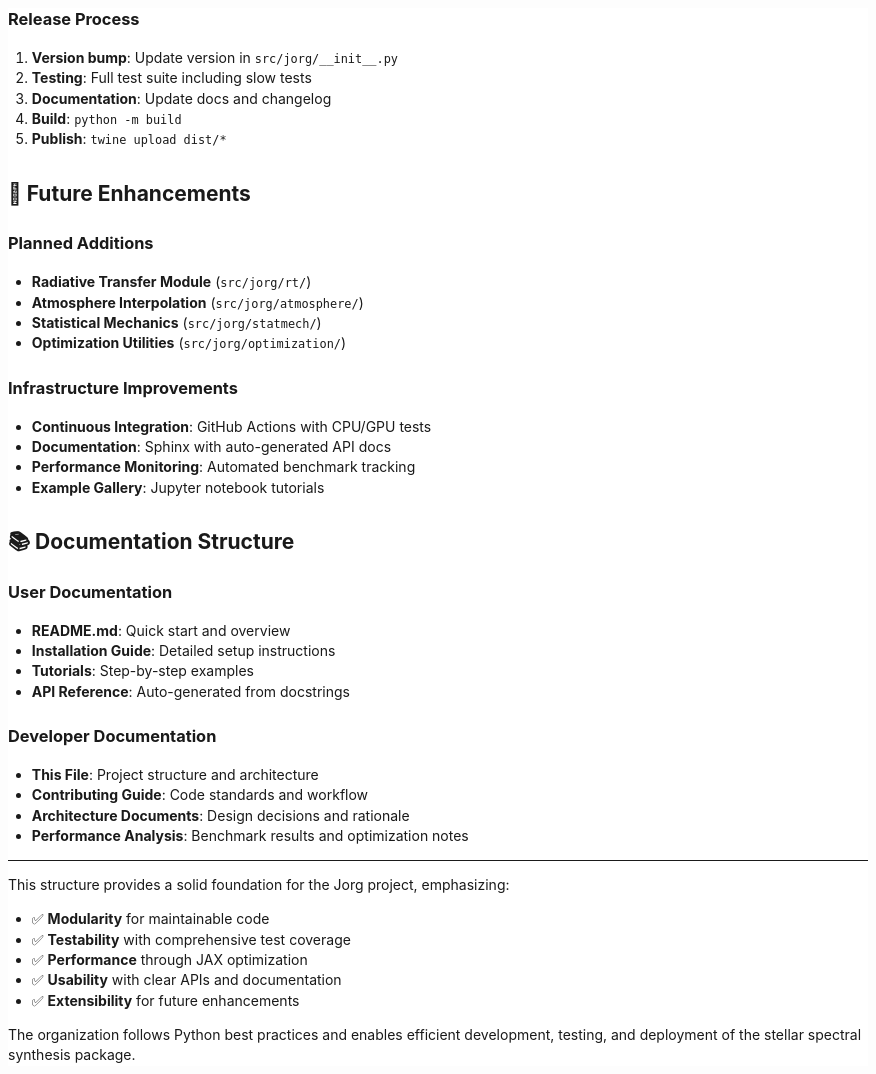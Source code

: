 ```bash
```

### Release Process
1. **Version bump**: Update version in `src/jorg/__init__.py`
2. **Testing**: Full test suite including slow tests
3. **Documentation**: Update docs and changelog
4. **Build**: `python -m build`
5. **Publish**: `twine upload dist/*`

## 🎯 Future Enhancements

### Planned Additions
- **Radiative Transfer Module** (`src/jorg/rt/`)
- **Atmosphere Interpolation** (`src/jorg/atmosphere/`)
- **Statistical Mechanics** (`src/jorg/statmech/`)
- **Optimization Utilities** (`src/jorg/optimization/`)

### Infrastructure Improvements
- **Continuous Integration**: GitHub Actions with CPU/GPU tests
- **Documentation**: Sphinx with auto-generated API docs
- **Performance Monitoring**: Automated benchmark tracking
- **Example Gallery**: Jupyter notebook tutorials

## 📚 Documentation Structure

### User Documentation
- **README.md**: Quick start and overview
- **Installation Guide**: Detailed setup instructions
- **Tutorials**: Step-by-step examples
- **API Reference**: Auto-generated from docstrings

### Developer Documentation
- **This File**: Project structure and architecture
- **Contributing Guide**: Code standards and workflow
- **Architecture Documents**: Design decisions and rationale
- **Performance Analysis**: Benchmark results and optimization notes

---

This structure provides a solid foundation for the Jorg project, emphasizing:
- ✅ **Modularity** for maintainable code
- ✅ **Testability** with comprehensive test coverage  
- ✅ **Performance** through JAX optimization
- ✅ **Usability** with clear APIs and documentation
- ✅ **Extensibility** for future enhancements

The organization follows Python best practices and enables efficient development, testing, and deployment of the stellar spectral synthesis package.